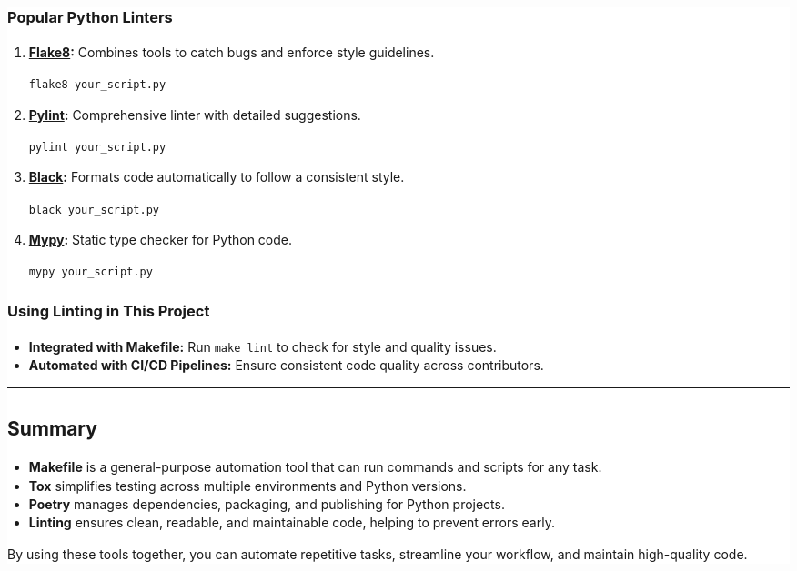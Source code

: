 ### **Popular Python Linters**
1. **[Flake8](https://flake8.pycqa.org/):** Combines tools to catch bugs and enforce style guidelines.
   ```bash
   flake8 your_script.py
   ```
2. **[Pylint](https://pylint.pycqa.org/):** Comprehensive linter with detailed suggestions.
   ```bash
   pylint your_script.py
   ```
3. **[Black](https://black.readthedocs.io/):** Formats code automatically to follow a consistent style.
   ```bash
   black your_script.py
   ```
4. **[Mypy](http://mypy-lang.org/):** Static type checker for Python code.
   ```bash
   mypy your_script.py
   ```

### **Using Linting in This Project**
- **Integrated with Makefile:** Run `make lint` to check for style and quality issues.
- **Automated with CI/CD Pipelines:** Ensure consistent code quality across contributors.

---

## **Summary**
- **Makefile** is a general-purpose automation tool that can run commands and scripts for any task.
- **Tox** simplifies testing across multiple environments and Python versions.
- **Poetry** manages dependencies, packaging, and publishing for Python projects.
- **Linting** ensures clean, readable, and maintainable code, helping to prevent errors early.

By using these tools together, you can automate repetitive tasks, streamline your workflow, and maintain high-quality code.
